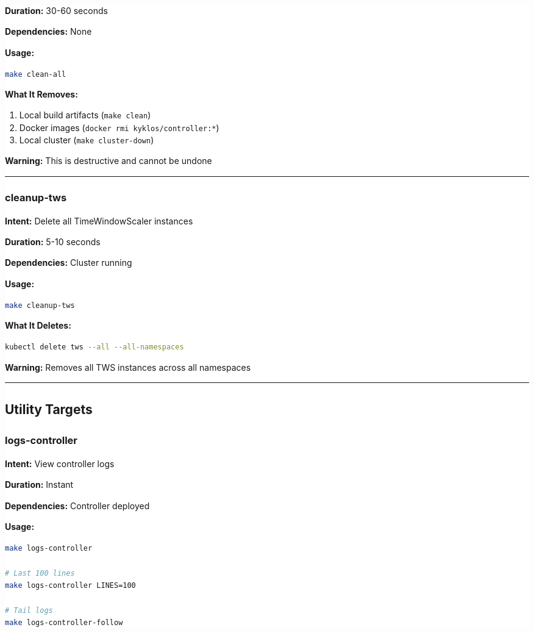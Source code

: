 **Duration:** 30-60 seconds

**Dependencies:** None

**Usage:**
```bash
make clean-all
```

**What It Removes:**
1. Local build artifacts (`make clean`)
2. Docker images (`docker rmi kyklos/controller:*`)
3. Local cluster (`make cluster-down`)

**Warning:** This is destructive and cannot be undone

---

### cleanup-tws

**Intent:** Delete all TimeWindowScaler instances

**Duration:** 5-10 seconds

**Dependencies:** Cluster running

**Usage:**
```bash
make cleanup-tws
```

**What It Deletes:**
```bash
kubectl delete tws --all --all-namespaces
```

**Warning:** Removes all TWS instances across all namespaces

---

## Utility Targets

### logs-controller

**Intent:** View controller logs

**Duration:** Instant

**Dependencies:** Controller deployed

**Usage:**
```bash
make logs-controller

# Last 100 lines
make logs-controller LINES=100

# Tail logs
make logs-controller-follow
```
